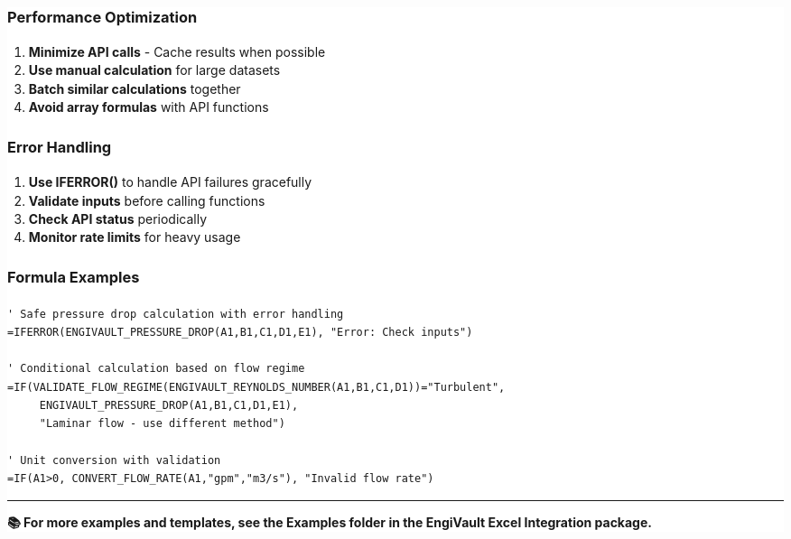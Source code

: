 ### Performance Optimization
1. **Minimize API calls** - Cache results when possible
2. **Use manual calculation** for large datasets
3. **Batch similar calculations** together
4. **Avoid array formulas** with API functions

### Error Handling
1. **Use IFERROR()** to handle API failures gracefully
2. **Validate inputs** before calling functions
3. **Check API status** periodically
4. **Monitor rate limits** for heavy usage

### Formula Examples
```excel
' Safe pressure drop calculation with error handling
=IFERROR(ENGIVAULT_PRESSURE_DROP(A1,B1,C1,D1,E1), "Error: Check inputs")

' Conditional calculation based on flow regime
=IF(VALIDATE_FLOW_REGIME(ENGIVAULT_REYNOLDS_NUMBER(A1,B1,C1,D1))="Turbulent", 
     ENGIVAULT_PRESSURE_DROP(A1,B1,C1,D1,E1), 
     "Laminar flow - use different method")

' Unit conversion with validation
=IF(A1>0, CONVERT_FLOW_RATE(A1,"gpm","m3/s"), "Invalid flow rate")
```

---

**📚 For more examples and templates, see the Examples folder in the EngiVault Excel Integration package.**
